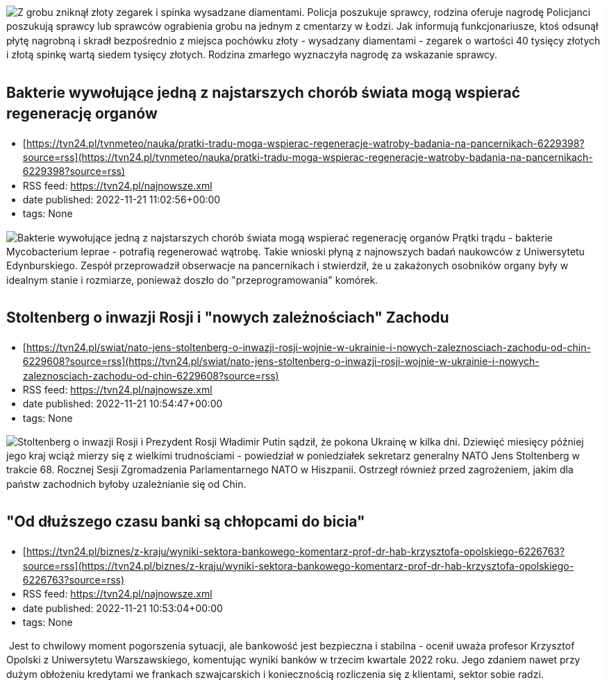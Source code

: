 <img alt="Z grobu zniknął złoty zegarek i spinka wysadzane diamentami. Policja poszukuje sprawcy, rodzina oferuje nagrodę" src="https://tvn24.pl/najnowsze/cdn-zdjecie-0cj1s7-z-grobu-zniknal-zloty-zegarek-i-spinka-6229541/alternates/LANDSCAPE_1280" />
    Policjanci poszukują sprawcy lub sprawców ograbienia grobu na jednym z cmentarzy w Łodzi. Jak informują funkcjonariusze, ktoś odsunął płytę nagrobną i skradł bezpośrednio z miejsca pochówku złoty - wysadzany diamentami - zegarek o wartości 40 tysięcy złotych i złotą spinkę wartą siedem tysięcy złotych. Rodzina zmarłego wyznaczyła nagrodę za wskazanie sprawcy.

## Bakterie wywołujące jedną z najstarszych chorób świata mogą wspierać regenerację organów
 - [https://tvn24.pl/tvnmeteo/nauka/pratki-tradu-moga-wspierac-regeneracje-watroby-badania-na-pancernikach-6229398?source=rss](https://tvn24.pl/tvnmeteo/nauka/pratki-tradu-moga-wspierac-regeneracje-watroby-badania-na-pancernikach-6229398?source=rss)
 - RSS feed: https://tvn24.pl/najnowsze.xml
 - date published: 2022-11-21 11:02:56+00:00
 - tags: None

<img alt="Bakterie wywołujące jedną z najstarszych chorób świata mogą wspierać regenerację organów " src="https://tvn24.pl/najnowsze/cdn-zdjecie-j7013h-pratki-tradu-mycobacterium-leprae-6229620/alternates/LANDSCAPE_1280" />
    Prątki trądu - bakterie Mycobacterium leprae - potrafią regenerować wątrobę. Takie wnioski płyną z najnowszych badań naukowców z Uniwersytetu Edynburskiego. Zespół przeprowadził obserwacje na pancernikach i stwierdził, że u zakażonych osobników organy były w idealnym stanie i rozmiarze, ponieważ doszło do "przeprogramowania" komórek.

## Stoltenberg o inwazji Rosji i "nowych zależnościach" Zachodu
 - [https://tvn24.pl/swiat/nato-jens-stoltenberg-o-inwazji-rosji-wojnie-w-ukrainie-i-nowych-zaleznosciach-zachodu-od-chin-6229608?source=rss](https://tvn24.pl/swiat/nato-jens-stoltenberg-o-inwazji-rosji-wojnie-w-ukrainie-i-nowych-zaleznosciach-zachodu-od-chin-6229608?source=rss)
 - RSS feed: https://tvn24.pl/najnowsze.xml
 - date published: 2022-11-21 10:54:47+00:00
 - tags: None

<img alt="Stoltenberg o inwazji Rosji i " src="https://tvn24.pl/najnowsze/cdn-zdjecie-f8n2bm-sekretarz-generalny-nato-w-hiszpania-6229658/alternates/LANDSCAPE_1280" />
    Prezydent Rosji Władimir Putin sądził, że pokona Ukrainę w kilka dni. Dziewięć miesięcy później jego kraj wciąż mierzy się z wielkimi trudnościami - powiedział w poniedziałek sekretarz generalny NATO Jens Stoltenberg w trakcie 68. Rocznej Sesji Zgromadzenia Parlamentarnego NATO w Hiszpanii. Ostrzegł również przed zagrożeniem, jakim dla państw zachodnich byłoby uzależnianie się od Chin.

## "Od dłuższego czasu banki są chłopcami do bicia"
 - [https://tvn24.pl/biznes/z-kraju/wyniki-sektora-bankowego-komentarz-prof-dr-hab-krzysztofa-opolskiego-6226763?source=rss](https://tvn24.pl/biznes/z-kraju/wyniki-sektora-bankowego-komentarz-prof-dr-hab-krzysztofa-opolskiego-6226763?source=rss)
 - RSS feed: https://tvn24.pl/najnowsze.xml
 - date published: 2022-11-21 10:53:04+00:00
 - tags: None

<img alt="" src="https://tvn24.pl/najnowsze/cdn-zdjecie-c3zqjo-dodatkowa-pomoc-dla-kredytobiorcow-kaczynski-ja-w-tej-chwili-takiego-pomyslu-nie-mam-6188309/alternates/LANDSCAPE_1280" />
    Jest to chwilowy moment pogorszenia sytuacji, ale bankowość jest bezpieczna i stabilna - ocenił uważa profesor Krzysztof Opolski z Uniwersytetu Warszawskiego, komentując wyniki banków w trzecim kwartale 2022 roku. Jego zdaniem nawet przy dużym obłożeniu kredytami we frankach szwajcarskich i koniecznością rozliczenia się z klientami, sektor sobie radzi.
